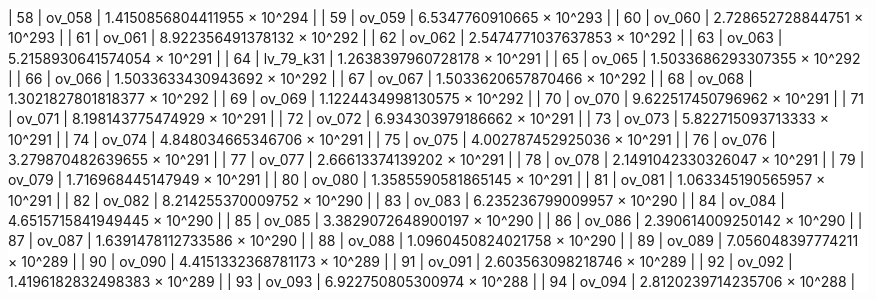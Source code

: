 | 58 | ov_058 | 1.4150856804411955 × 10^294 |
| 59 | ov_059 | 6.5347760910665 × 10^293 |
| 60 | ov_060 | 2.728652728844751 × 10^293 |
| 61 | ov_061 | 8.922356491378132 × 10^292 |
| 62 | ov_062 | 2.5474771037637853 × 10^292 |
| 63 | ov_063 | 5.2158930641574054 × 10^291 |
| 64 | lv_79_k31 | 1.2638397960728178 × 10^291 |
| 65 | ov_065 | 1.5033686293307355 × 10^292 |
| 66 | ov_066 | 1.5033633430943692 × 10^292 |
| 67 | ov_067 | 1.5033620657870466 × 10^292 |
| 68 | ov_068 | 1.3021827801818377 × 10^292 |
| 69 | ov_069 | 1.1224434998130575 × 10^292 |
| 70 | ov_070 | 9.622517450796962 × 10^291 |
| 71 | ov_071 | 8.198143775474929 × 10^291 |
| 72 | ov_072 | 6.934303979186662 × 10^291 |
| 73 | ov_073 | 5.822715093713333 × 10^291 |
| 74 | ov_074 | 4.848034665346706 × 10^291 |
| 75 | ov_075 | 4.002787452925036 × 10^291 |
| 76 | ov_076 | 3.279870482639655 × 10^291 |
| 77 | ov_077 | 2.66613374139202 × 10^291 |
| 78 | ov_078 | 2.1491042330326047 × 10^291 |
| 79 | ov_079 | 1.716968445147949 × 10^291 |
| 80 | ov_080 | 1.3585590581865145 × 10^291 |
| 81 | ov_081 | 1.063345190565957 × 10^291 |
| 82 | ov_082 | 8.214255370009752 × 10^290 |
| 83 | ov_083 | 6.235236799009957 × 10^290 |
| 84 | ov_084 | 4.6515715841949445 × 10^290 |
| 85 | ov_085 | 3.3829072648900197 × 10^290 |
| 86 | ov_086 | 2.390614009250142 × 10^290 |
| 87 | ov_087 | 1.6391478112733586 × 10^290 |
| 88 | ov_088 | 1.0960450824021758 × 10^290 |
| 89 | ov_089 | 7.056048397774211 × 10^289 |
| 90 | ov_090 | 4.4151332368781173 × 10^289 |
| 91 | ov_091 | 2.603563098218746 × 10^289 |
| 92 | ov_092 | 1.4196182832498383 × 10^289 |
| 93 | ov_093 | 6.922750805300974 × 10^288 |
| 94 | ov_094 | 2.8120239714235706 × 10^288 |